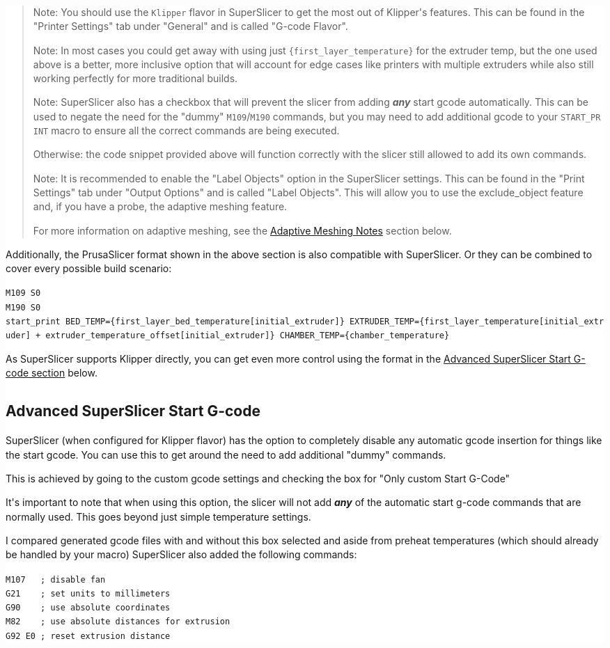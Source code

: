 > Note: You should use the `Klipper` flavor in SuperSlicer to get the most out of Klipper's features. This can be found in the "Printer Settings" tab under "General" and is called "G-code Flavor".
>
> Note: In most cases you could get away with using just `{first_layer_temperature}` for the extruder temp, but the one used above is a better, more inclusive option that will account for edge cases like printers with multiple extruders while also still working perfectly for more traditional builds.
>
> Note: SuperSlicer also has a checkbox that will prevent the slicer from adding **_any_** start gcode automatically. This can be used to negate the need for the "dummy" `M109`/`M190` commands, but you may need to add additional gcode to your `START_PRINT` macro to ensure all the correct commands are being executed.
>
> Otherwise: the code snippet provided above will function correctly with the slicer still allowed to add its own commands.
>
> Note: It is recommended to enable the "Label Objects" option in the SuperSlicer settings. This can be found in the "Print Settings" tab under "Output Options" and is called "Label Objects". This will allow you to use the exclude_object feature and, if you have a probe, the adaptive meshing feature.
>
> For more information on adaptive meshing, see the [Adaptive Meshing Notes](#adaptive-meshing-notes) section below.

Additionally, the PrusaSlicer format shown in the above section is also compatible with SuperSlicer. Or they can be combined to cover every possible build scenario:

```properties
M109 S0
M190 S0
start_print BED_TEMP={first_layer_bed_temperature[initial_extruder]} EXTRUDER_TEMP={first_layer_temperature[initial_extruder] + extruder_temperature_offset[initial_extruder]} CHAMBER_TEMP={chamber_temperature}
```

As SuperSlicer supports Klipper directly, you can get even more control using the format in the [Advanced SuperSlicer Start G-code section](#advanced-superslicer-start-g-code) below.

## Advanced SuperSlicer Start G-code

SuperSlicer (when configured for Klipper flavor) has the option to completely disable any automatic gcode insertion for things like the start gcode. You can use this to get around the need to add additional "dummy" commands.

This is achieved by going to the custom gcode settings and checking the box for "Only custom Start G-Code"

It's important to note that when using this option, the slicer will not add **_any_** of the automatic start g-code commands that are normally used. This goes beyond just simple temperature settings.

I compared generated gcode files with and without this box selected and aside from preheat temperatures (which should already be handled by your macro) SuperSlicer also added the following commands:

```gcode
M107   ; disable fan
G21    ; set units to millimeters
G90    ; use absolute coordinates
M82    ; use absolute distances for extrusion
G92 E0 ; reset extrusion distance
```
